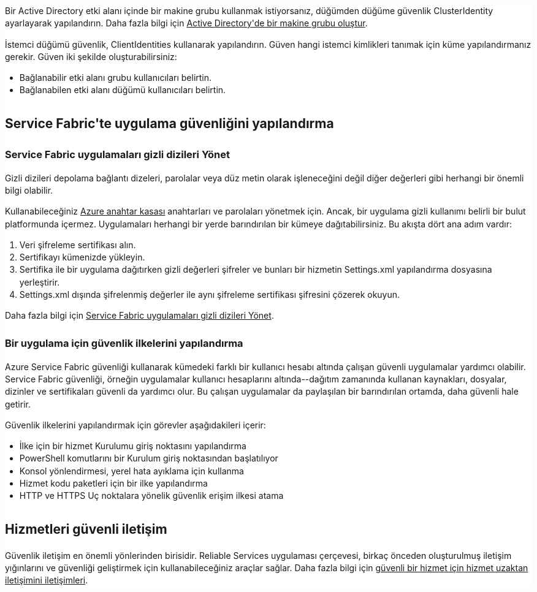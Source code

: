 Bir Active Directory etki alanı içinde bir makine grubu kullanmak istiyorsanız, düğümden düğüme güvenlik ClusterIdentity ayarlayarak yapılandırın. Daha fazla bilgi için [Active Directory'de bir makine grubu oluştur](https://msdn.microsoft.com/library/aa545347).

İstemci düğümü güvenlik, ClientIdentities kullanarak yapılandırın. Güven hangi istemci kimlikleri tanımak için küme yapılandırmanız gerekir. Güven iki şekilde oluşturabilirsiniz:

-   Bağlanabilir etki alanı grubu kullanıcıları belirtin.
-   Bağlanabilen etki alanı düğümü kullanıcıları belirtin.

## <a name="configure-application-security-in-service-fabric"></a>Service Fabric'te uygulama güvenliğini yapılandırma
### <a name="manage-secrets-in-service-fabric-applications"></a>Service Fabric uygulamaları gizli dizileri Yönet
Gizli dizileri depolama bağlantı dizeleri, parolalar veya düz metin olarak işleneceğini değil diğer değerleri gibi herhangi bir önemli bilgi olabilir.

Kullanabileceğiniz [Azure anahtar kasası](https://docs.microsoft.com/azure/key-vault/key-vault-whatis) anahtarları ve parolaları yönetmek için. Ancak, bir uygulama gizli kullanımı belirli bir bulut platformunda içermez. Uygulamaları herhangi bir yerde barındırılan bir kümeye dağıtabilirsiniz. Bu akışta dört ana adım vardır:

1.  Veri şifreleme sertifikası alın.
2.  Sertifikayı kümenizde yükleyin.
3.  Sertifika ile bir uygulama dağıtırken gizli değerleri şifreler ve bunları bir hizmetin Settings.xml yapılandırma dosyasına yerleştirir.
4.  Settings.xml dışında şifrelenmiş değerler ile aynı şifreleme sertifikası şifresini çözerek okuyun.

Daha fazla bilgi için [Service Fabric uygulamaları gizli dizileri Yönet](https://docs.microsoft.com/azure/service-fabric/service-fabric-application-secret-management).

### <a name="configure-security-policies-for-an-application"></a>Bir uygulama için güvenlik ilkelerini yapılandırma
Azure Service Fabric güvenliği kullanarak kümedeki farklı bir kullanıcı hesabı altında çalışan güvenli uygulamalar yardımcı olabilir. Service Fabric güvenliği, örneğin uygulamalar kullanıcı hesaplarını altında--dağıtım zamanında kullanan kaynakları, dosyalar, dizinler ve sertifikaları güvenli da yardımcı olur. Bu çalışan uygulamalar da paylaşılan bir barındırılan ortamda, daha güvenli hale getirir.

Güvenlik ilkelerini yapılandırmak için görevler aşağıdakileri içerir:

-   İlke için bir hizmet Kurulumu giriş noktasını yapılandırma
-   PowerShell komutlarını bir Kurulum giriş noktasından başlatılıyor
-   Konsol yönlendirmesi, yerel hata ayıklama için kullanma
-   Hizmet kodu paketleri için bir ilke yapılandırma
-   HTTP ve HTTPS Uç noktalara yönelik güvenlik erişim ilkesi atama

## <a name="secure-communication-for-services"></a>Hizmetleri güvenli iletişim
Güvenlik iletişim en önemli yönlerinden birisidir. Reliable Services uygulaması çerçevesi, birkaç önceden oluşturulmuş iletişim yığınlarını ve güvenliği geliştirmek için kullanabileceğiniz araçlar sağlar. Daha fazla bilgi için [güvenli bir hizmet için hizmet uzaktan iletişimini iletişimleri](https://docs.microsoft.com/azure/service-fabric/service-fabric-reliable-services-secure-communication).
